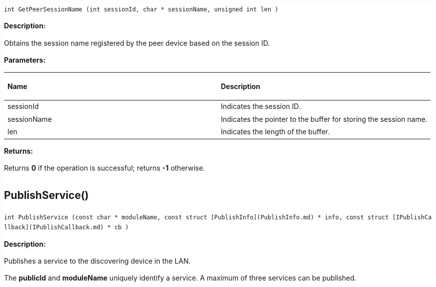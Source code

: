 ```
int GetPeerSessionName (int sessionId, char * sessionName, unsigned int len )
```

 **Description:**

Obtains the session name registered by the peer device based on the session ID. 

**Parameters:**

<a name="table111264919084826"></a>
<table><thead align="left"><tr id="row926642518084826"><th class="cellrowborder" valign="top" width="50%" id="mcps1.1.3.1.1"><p id="p1492548738084826"><a name="p1492548738084826"></a><a name="p1492548738084826"></a>Name</p>
</th>
<th class="cellrowborder" valign="top" width="50%" id="mcps1.1.3.1.2"><p id="p1689539876084826"><a name="p1689539876084826"></a><a name="p1689539876084826"></a>Description</p>
</th>
</tr>
</thead>
<tbody><tr id="row137617519084826"><td class="cellrowborder" valign="top" width="50%" headers="mcps1.1.3.1.1 ">sessionId</td>
<td class="cellrowborder" valign="top" width="50%" headers="mcps1.1.3.1.2 ">Indicates the session ID. </td>
</tr>
<tr id="row1248343140084826"><td class="cellrowborder" valign="top" width="50%" headers="mcps1.1.3.1.1 ">sessionName</td>
<td class="cellrowborder" valign="top" width="50%" headers="mcps1.1.3.1.2 ">Indicates the pointer to the buffer for storing the session name. </td>
</tr>
<tr id="row494303810084826"><td class="cellrowborder" valign="top" width="50%" headers="mcps1.1.3.1.1 ">len</td>
<td class="cellrowborder" valign="top" width="50%" headers="mcps1.1.3.1.2 ">Indicates the length of the buffer. </td>
</tr>
</tbody>
</table>

**Returns:**

Returns  **0**  if the operation is successful; returns  **-1**  otherwise. 



## PublishService\(\)<a name="ga010557e05b3f0b0b1a05157f1724e13a"></a>

```
int PublishService (const char * moduleName, const struct [PublishInfo](PublishInfo.md) * info, const struct [IPublishCallback](IPublishCallback.md) * cb )
```

 **Description:**

Publishes a service to the discovering device in the LAN. 

The  **publicId**  and  **moduleName**  uniquely identify a service. A maximum of three services can be published.
